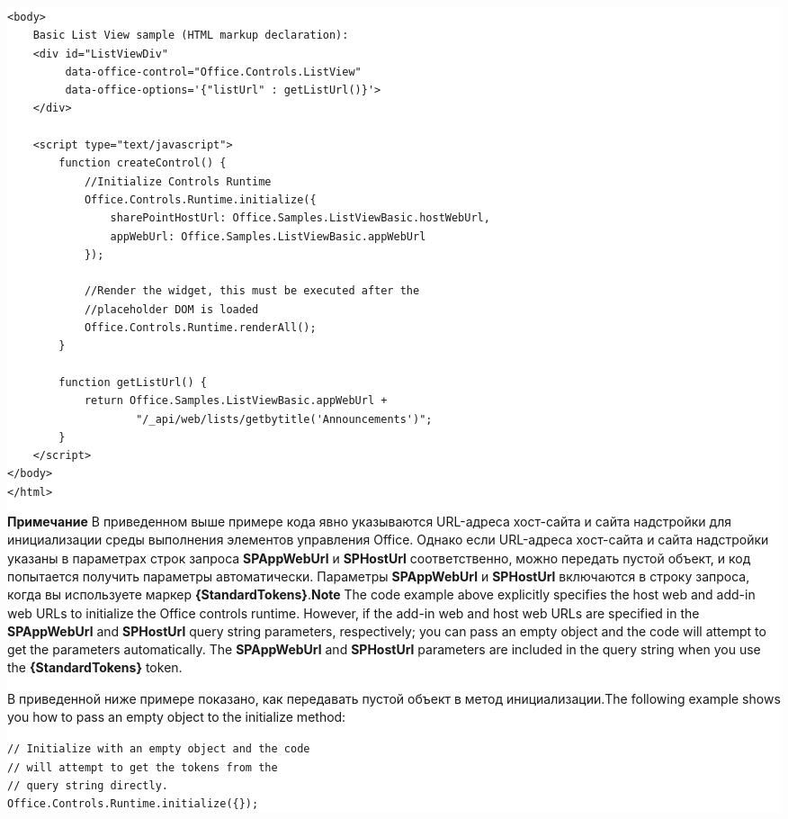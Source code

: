 ```
<body>
    Basic List View sample (HTML markup declaration):
    <div id="ListViewDiv"
         data-office-control="Office.Controls.ListView"
         data-office-options='{"listUrl" : getListUrl()}'>
    </div>

    <script type="text/javascript">
        function createControl() {
            //Initialize Controls Runtime
            Office.Controls.Runtime.initialize({
                sharePointHostUrl: Office.Samples.ListViewBasic.hostWebUrl,
                appWebUrl: Office.Samples.ListViewBasic.appWebUrl
            });

            //Render the widget, this must be executed after the
            //placeholder DOM is loaded
            Office.Controls.Runtime.renderAll();
        }

        function getListUrl() {
            return Office.Samples.ListViewBasic.appWebUrl +
                    "/_api/web/lists/getbytitle('Announcements')";
        }
    </script>
</body>
</html>
```


 <span data-ttu-id="7c066-p117">**Примечание** В приведенном выше примере кода явно указываются URL-адреса хост-сайта и сайта надстройки для инициализации среды выполнения элементов управления Office. Однако если URL-адреса хост-сайта и сайта надстройки указаны в параметрах строк запроса **SPAppWebUrl** и **SPHostUrl** соответственно, можно передать пустой объект, и код попытается получить параметры автоматически. Параметры **SPAppWebUrl** и **SPHostUrl** включаются в строку запроса, когда вы используете маркер **{StandardTokens}**.</span><span class="sxs-lookup"><span data-stu-id="7c066-p117">**Note**  The code example above explicitly specifies the host web and add-in web URLs to initialize the Office controls runtime. However, if the add-in web and host web URLs are specified in the  **SPAppWebUrl** and **SPHostUrl** query string parameters, respectively; you can pass an empty object and the code will attempt to get the parameters automatically. The **SPAppWebUrl** and **SPHostUrl** parameters are included in the query string when you use the **{StandardTokens}** token.</span></span>
 

<span data-ttu-id="7c066-178">В приведенной ниже примере показано, как передавать пустой объект в метод инициализации.</span><span class="sxs-lookup"><span data-stu-id="7c066-178">The following example shows you how to pass an empty object to the initialize method:</span></span>
 

 



```
// Initialize with an empty object and the code 
// will attempt to get the tokens from the
// query string directly.
Office.Controls.Runtime.initialize({});
```
